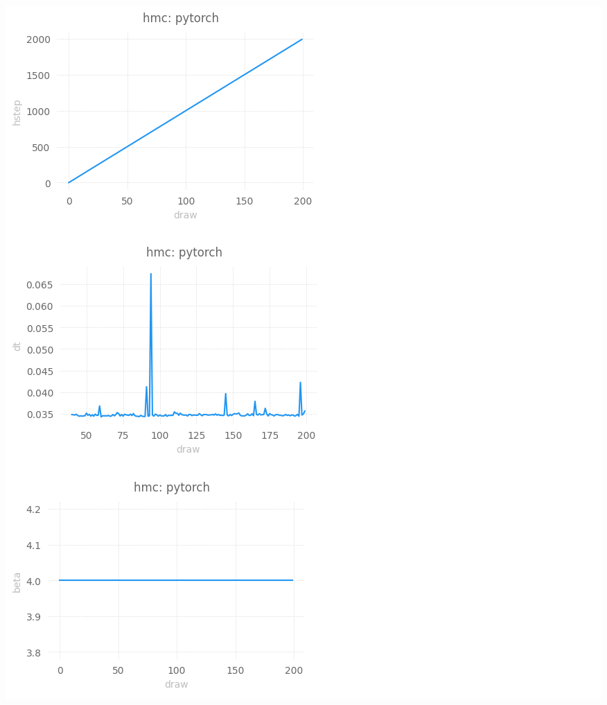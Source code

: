 ![](assets/ae2220aaf83e485e7b450508f25af10d5650ecc9.png)

![](assets/d2fa20eae1f19c33ef88639f4fd7ca657c75c61f.png)

![](assets/04b0d0ce37ce4eb770c0f31bb43c9df1a577340f.png)
